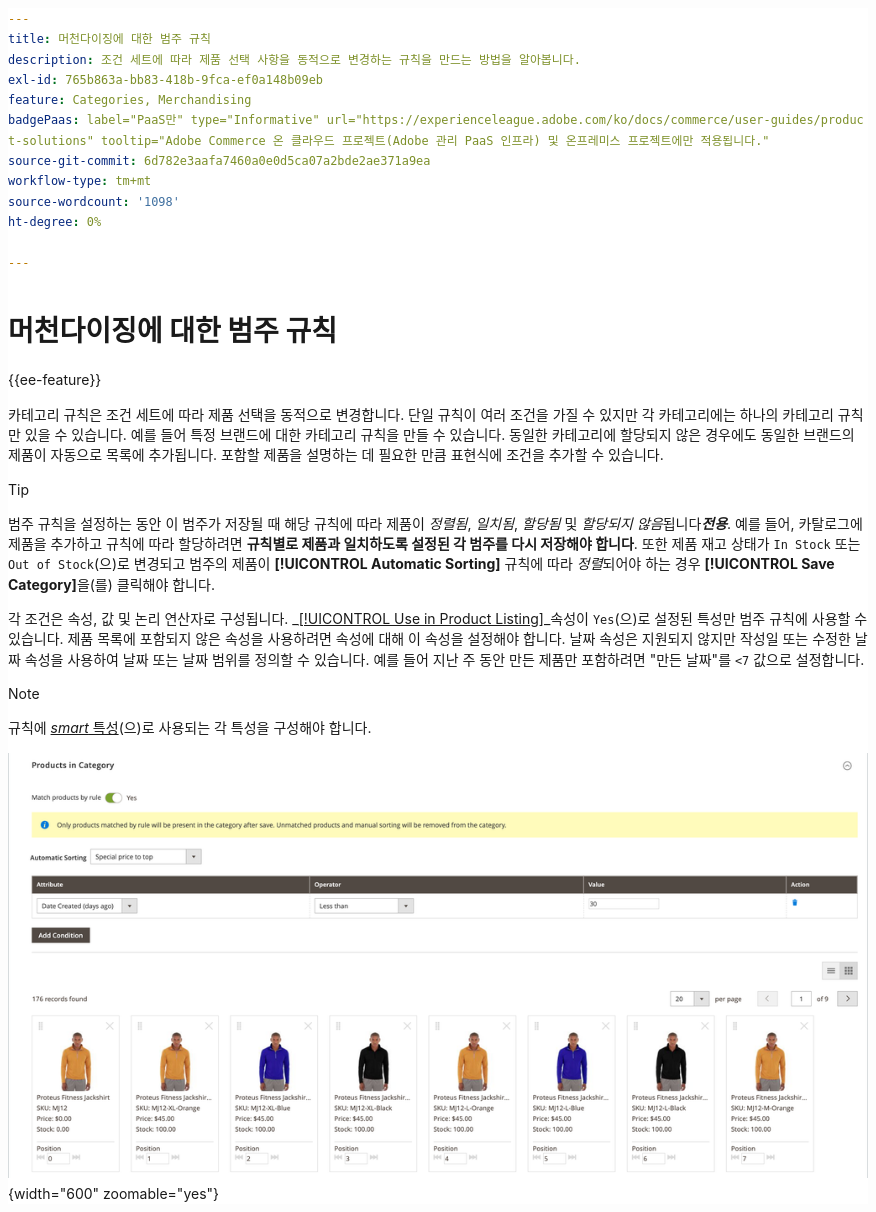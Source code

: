 ```yaml
---
title: 머천다이징에 대한 범주 규칙
description: 조건 세트에 따라 제품 선택 사항을 동적으로 변경하는 규칙을 만드는 방법을 알아봅니다.
exl-id: 765b863a-bb83-418b-9fca-ef0a148b09eb
feature: Categories, Merchandising
badgePaas: label="PaaS만" type="Informative" url="https://experienceleague.adobe.com/ko/docs/commerce/user-guides/product-solutions" tooltip="Adobe Commerce 온 클라우드 프로젝트(Adobe 관리 PaaS 인프라) 및 온프레미스 프로젝트에만 적용됩니다."
source-git-commit: 6d782e3aafa7460a0e0d5ca07a2bde2ae371a9ea
workflow-type: tm+mt
source-wordcount: '1098'
ht-degree: 0%

---
```


# 머천다이징에 대한 범주 규칙

{{ee-feature}}

카테고리 규칙은 조건 세트에 따라 제품 선택을 동적으로 변경합니다. 단일 규칙이 여러 조건을 가질 수 있지만 각 카테고리에는 하나의 카테고리 규칙만 있을 수 있습니다. 예를 들어 특정 브랜드에 대한 카테고리 규칙을 만들 수 있습니다. 동일한 카테고리에 할당되지 않은 경우에도 동일한 브랜드의 제품이 자동으로 목록에 추가됩니다. 포함할 제품을 설명하는 데 필요한 만큼 표현식에 조건을 추가할 수 있습니다.

>[!TIP]
>
>범주 규칙을 설정하는 동안 이 범주가 저장될 때 해당 규칙에 따라 제품이 _정렬됨_, _일치됨_, _할당됨_ 및 _할당되지 않음_&#x200B;됩니다&#x200B;**_전용_**. 예를 들어, 카탈로그에 제품을 추가하고 규칙에 따라 할당하려면 **규칙별로 제품과 일치하도록 설정된 각 범주를 다시 저장해야 합니다**. 또한 제품 재고 상태가 `In Stock` 또는 `Out of Stock`(으)로 변경되고 범주의 제품이 **[!UICONTROL Automatic Sorting]** 규칙에 따라 _정렬_&#x200B;되어야 하는 경우 **[!UICONTROL Save Category]**&#x200B;을(를) 클릭해야 합니다.

각 조건은 속성, 값 및 논리 연산자로 구성됩니다. _[[!UICONTROL Use in Product Listing]](../catalog/attribute-product-create.md)_속성이 `Yes`(으)로 설정된 특성만 범주 규칙에 사용할 수 있습니다. 제품 목록에 포함되지 않은 속성을 사용하려면 속성에 대해 이 속성을 설정해야 합니다. 날짜 속성은 지원되지 않지만 작성일 또는 수정한 날짜 속성을 사용하여 날짜 또는 날짜 범위를 정의할 수 있습니다. 예를 들어 지난 주 동안 만든 제품만 포함하려면 &quot;만든 날짜&quot;를 `<7` 값으로 설정합니다.

>[!NOTE]
>
>규칙에 [_smart_ 특성](smart-attributes-configure.md)(으)로 사용되는 각 특성을 구성해야 합니다.

![범주 제품 규칙](../catalog/assets/category-product-rule-with-stock.png){width="600" zoomable="yes"}
